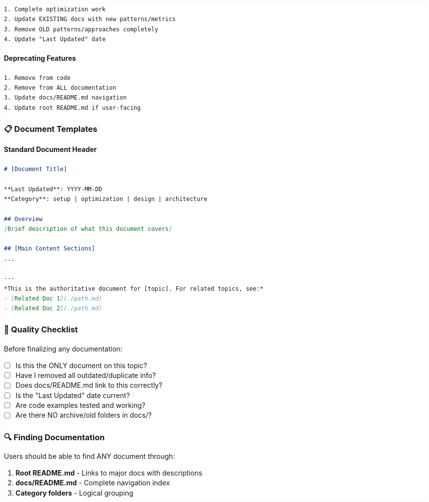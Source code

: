 ```
1. Complete optimization work
2. Update EXISTING docs with new patterns/metrics
3. Remove OLD patterns/approaches completely
4. Update "Last Updated" date
```

#### Deprecating Features

```
1. Remove from code
2. Remove from ALL documentation
3. Update docs/README.md navigation
4. Update root README.md if user-facing
```

### 📋 Document Templates

#### Standard Document Header

```markdown
# [Document Title]

**Last Updated**: YYYY-MM-DD
**Category**: setup | optimization | design | architecture

## Overview
[Brief description of what this document covers]

## [Main Content Sections]
...

---
*This is the authoritative document for [topic]. For related topics, see:*
- [Related Doc 1](./path.md)
- [Related Doc 2](./path.md)
```

### 🎯 Quality Checklist

Before finalizing any documentation:

- [ ] Is this the ONLY document on this topic?
- [ ] Have I removed all outdated/duplicate info?
- [ ] Does docs/README.md link to this correctly?
- [ ] Is the "Last Updated" date current?
- [ ] Are code examples tested and working?
- [ ] Are there NO archive/old folders in docs/?

### 🔍 Finding Documentation

Users should be able to find ANY document through:

1. **Root README.md** - Links to major docs with descriptions
2. **docs/README.md** - Complete navigation index
3. **Category folders** - Logical grouping
